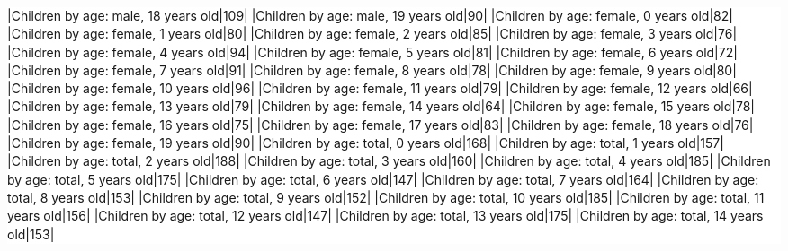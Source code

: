 |Children by age: male, 18 years old|109|
|Children by age: male, 19 years old|90|
|Children by age: female, 0 years old|82|
|Children by age: female, 1 years old|80|
|Children by age: female, 2 years old|85|
|Children by age: female, 3 years old|76|
|Children by age: female, 4 years old|94|
|Children by age: female, 5 years old|81|
|Children by age: female, 6 years old|72|
|Children by age: female, 7 years old|91|
|Children by age: female, 8 years old|78|
|Children by age: female, 9 years old|80|
|Children by age: female, 10 years old|96|
|Children by age: female, 11 years old|79|
|Children by age: female, 12 years old|66|
|Children by age: female, 13 years old|79|
|Children by age: female, 14 years old|64|
|Children by age: female, 15 years old|78|
|Children by age: female, 16 years old|75|
|Children by age: female, 17 years old|83|
|Children by age: female, 18 years old|76|
|Children by age: female, 19 years old|90|
|Children by age: total, 0 years old|168|
|Children by age: total, 1 years old|157|
|Children by age: total, 2 years old|188|
|Children by age: total, 3 years old|160|
|Children by age: total, 4 years old|185|
|Children by age: total, 5 years old|175|
|Children by age: total, 6 years old|147|
|Children by age: total, 7 years old|164|
|Children by age: total, 8 years old|153|
|Children by age: total, 9 years old|152|
|Children by age: total, 10 years old|185|
|Children by age: total, 11 years old|156|
|Children by age: total, 12 years old|147|
|Children by age: total, 13 years old|175|
|Children by age: total, 14 years old|153|
